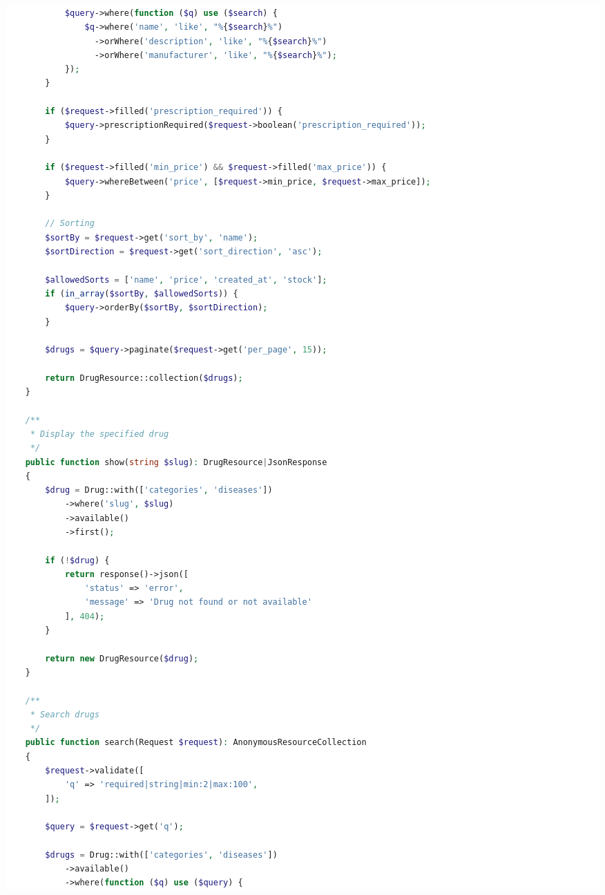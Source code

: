 ```php
            $query->where(function ($q) use ($search) {
                $q->where('name', 'like', "%{$search}%")
                  ->orWhere('description', 'like', "%{$search}%")
                  ->orWhere('manufacturer', 'like', "%{$search}%");
            });
        }

        if ($request->filled('prescription_required')) {
            $query->prescriptionRequired($request->boolean('prescription_required'));
        }

        if ($request->filled('min_price') && $request->filled('max_price')) {
            $query->whereBetween('price', [$request->min_price, $request->max_price]);
        }

        // Sorting
        $sortBy = $request->get('sort_by', 'name');
        $sortDirection = $request->get('sort_direction', 'asc');

        $allowedSorts = ['name', 'price', 'created_at', 'stock'];
        if (in_array($sortBy, $allowedSorts)) {
            $query->orderBy($sortBy, $sortDirection);
        }

        $drugs = $query->paginate($request->get('per_page', 15));

        return DrugResource::collection($drugs);
    }

    /**
     * Display the specified drug
     */
    public function show(string $slug): DrugResource|JsonResponse
    {
        $drug = Drug::with(['categories', 'diseases'])
            ->where('slug', $slug)
            ->available()
            ->first();

        if (!$drug) {
            return response()->json([
                'status' => 'error',
                'message' => 'Drug not found or not available'
            ], 404);
        }

        return new DrugResource($drug);
    }

    /**
     * Search drugs
     */
    public function search(Request $request): AnonymousResourceCollection
    {
        $request->validate([
            'q' => 'required|string|min:2|max:100',
        ]);

        $query = $request->get('q');

        $drugs = Drug::with(['categories', 'diseases'])
            ->available()
            ->where(function ($q) use ($query) {
```
